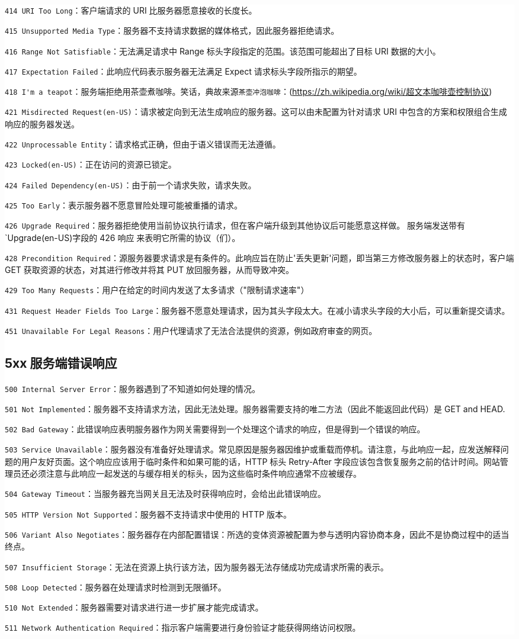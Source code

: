`414 URI Too Long`：客户端请求的 URI 比服务器愿意接收的长度长。

`415 Unsupported Media Type`：服务器不支持请求数据的媒体格式，因此服务器拒绝请求。

`416 Range Not Satisfiable`：无法满足请求中 Range 标头字段指定的范围。该范围可能超出了目标 URI 数据的大小。

`417 Expectation Failed`：此响应代码表示服务器无法满足 Expect 请求标头字段所指示的期望。

`418 I'm a teapot`：服务端拒绝用茶壶煮咖啡。笑话，典故来源`茶壶冲泡咖啡`：(https://zh.wikipedia.org/wiki/超文本咖啡壶控制协议)

`421 Misdirected Request(en-US)`：请求被定向到无法生成响应的服务器。这可以由未配置为针对请求 URI 中包含的方案和权限组合生成响应的服务器发送。

`422 Unprocessable Entity`：请求格式正确，但由于语义错误而无法遵循。

`423 Locked(en-US)`：正在访问的资源已锁定。

`424 Failed Dependency(en-US)`：由于前一个请求失败，请求失败。

`425 Too Early`：表示服务器不愿意冒险处理可能被重播的请求。

`426 Upgrade Required`：服务器拒绝使用当前协议执行请求，但在客户端升级到其他协议后可能愿意这样做。 服务端发送带有`Upgrade(en-US)字段的 426 响应 来表明它所需的协议（们）。

`428 Precondition Required`：源服务器要求请求是有条件的。此响应旨在防止'丢失更新'问题，即当第三方修改服务器上的状态时，客户端 GET 获取资源的状态，对其进行修改并将其 PUT 放回服务器，从而导致冲突。

`429 Too Many Requests`：用户在给定的时间内发送了太多请求（"限制请求速率"）

`431 Request Header Fields Too Large`：服务器不愿意处理请求，因为其头字段太大。在减小请求头字段的大小后，可以重新提交请求。

`451 Unavailable For Legal Reasons`：用户代理请求了无法合法提供的资源，例如政府审查的网页。

## 5xx 服务端错误响应

`500 Internal Server Error`：服务器遇到了不知道如何处理的情况。

`501 Not Implemented`：服务器不支持请求方法，因此无法处理。服务器需要支持的唯二方法（因此不能返回此代码）是 GET and HEAD.

`502 Bad Gateway`：此错误响应表明服务器作为网关需要得到一个处理这个请求的响应，但是得到一个错误的响应。

`503 Service Unavailable`：服务器没有准备好处理请求。常见原因是服务器因维护或重载而停机。请注意，与此响应一起，应发送解释问题的用户友好页面。这个响应应该用于临时条件和如果可能的话，HTTP 标头 Retry-After 字段应该包含恢复服务之前的估计时间。网站管理员还必须注意与此响应一起发送的与缓存相关的标头，因为这些临时条件响应通常不应被缓存。

`504 Gateway Timeout`：当服务器充当网关且无法及时获得响应时，会给出此错误响应。

`505 HTTP Version Not Supported`：服务器不支持请求中使用的 HTTP 版本。

`506 Variant Also Negotiates`：服务器存在内部配置错误：所选的变体资源被配置为参与透明内容协商本身，因此不是协商过程中的适当终点。

`507 Insufficient Storage`：无法在资源上执行该方法，因为服务器无法存储成功完成请求所需的表示。

`508 Loop Detected`：服务器在处理请求时检测到无限循环。

`510 Not Extended`：服务器需要对请求进行进一步扩展才能完成请求。

`511 Network Authentication Required`：指示客户端需要进行身份验证才能获得网络访问权限。
